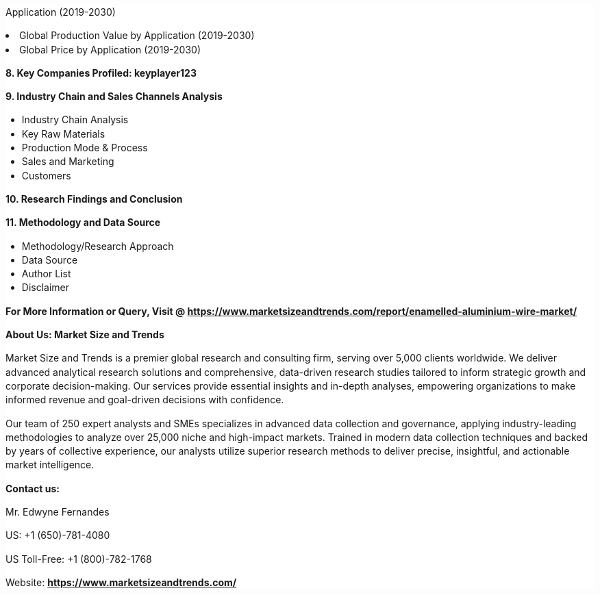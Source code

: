 Application (2019-2030)</li><li>Global Production Value by Application (2019-2030)</li><li>Global Price by Application (2019-2030)</li></ul><p><strong>8. Key Companies Profiled: keyplayer123</strong></p><p><strong>9. Industry Chain and Sales Channels Analysis</strong></p><ul><li>Industry Chain Analysis</li><li>Key Raw Materials</li><li>Production Mode &amp; Process</li><li>Sales and Marketing</li><li>Customers</li></ul><p><strong>10. Research Findings and Conclusion</strong></p><p><strong>11. Methodology and Data Source</strong></p><ul><li>Methodology/Research Approach</li><li>Data Source</li><li>Author List</li><li>Disclaimer</li></ul></p><p><strong>For More Information or Query, Visit @ <a href="https://www.marketsizeandtrends.com/report/enamelled-aluminium-wire-market/">https://www.marketsizeandtrends.com/report/enamelled-aluminium-wire-market/</a></strong></p><p><strong>About Us: Market Size and Trends</strong></p><p>Market Size and Trends is a premier global research and consulting firm, serving over 5,000 clients worldwide. We deliver advanced analytical research solutions and comprehensive, data-driven research studies tailored to inform strategic growth and corporate decision-making. Our services provide essential insights and in-depth analyses, empowering organizations to make informed revenue and goal-driven decisions with confidence.</p><p>Our team of 250 expert analysts and SMEs specializes in advanced data collection and governance, applying industry-leading methodologies to analyze over 25,000 niche and high-impact markets. Trained in modern data collection techniques and backed by years of collective experience, our analysts utilize superior research methods to deliver precise, insightful, and actionable market intelligence.</p><p><strong>Contact us:</strong></p><p>Mr. Edwyne Fernandes</p><p>US: +1 (650)-781-4080</p><p>US Toll-Free: +1 (800)-782-1768</p><p>Website: <strong><a href="https://www.marketsizeandtrends.com/">https://www.marketsizeandtrends.com/</a></strong></p>
